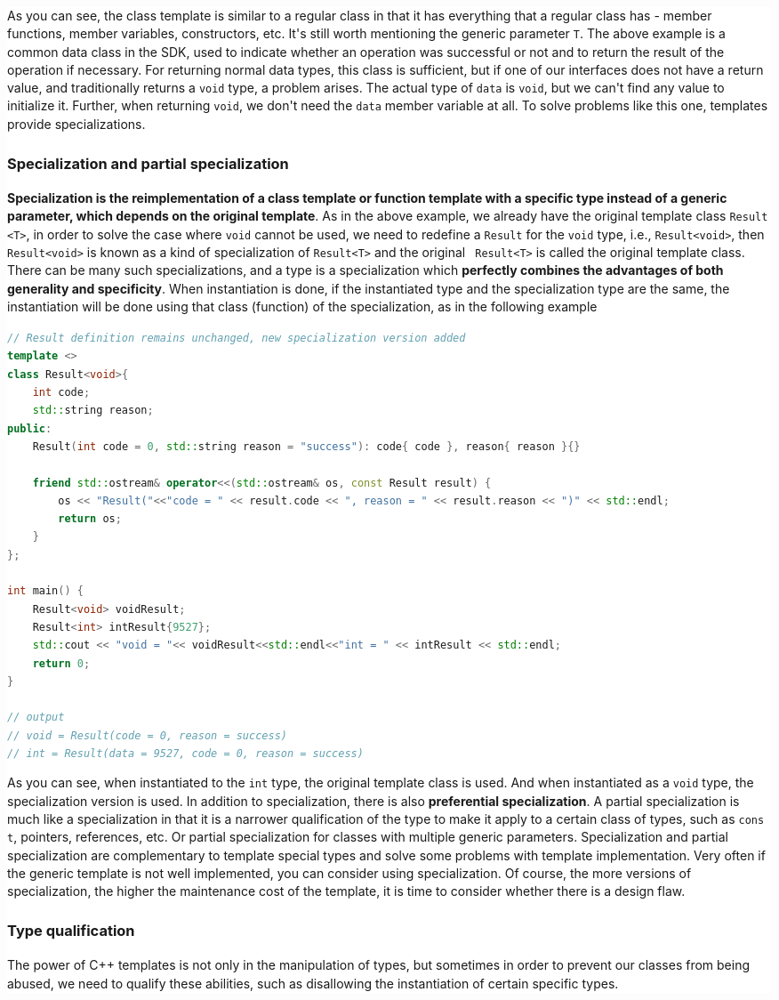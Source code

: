 As you can see, the class template is similar to a regular class in that it has everything that a regular class has - member functions, member variables, constructors, etc. It's still worth mentioning the generic parameter `T`. The above example is a common data class in the SDK, used to indicate whether an operation was successful or not and to return the result of the operation if necessary. For returning normal data types, this class is sufficient, but if one of our interfaces does not have a return value, and traditionally returns a `void` type, a problem arises. The actual type of `data` is `void`, but we can't find any value to initialize it. Further, when returning `void`, we don't need the `data` member variable at all. To solve problems like this one, templates provide specializations.
### Specialization and partial specialization
**Specialization is the reimplementation of a class template or function template with a specific type instead of a generic parameter, which depends on the original template**. As in the above example, we already have the original template class `Result<T>`, in order to solve the case where `void` cannot be used, we need to redefine a `Result` for the `void` type, i.e., `Result<void>`, then `Result<void>` is known as a kind of specialization of `Result<T>` and the original ` Result<T>` is called the original template class. There can be many such specializations, and a type is a specialization which **perfectly combines the advantages of both generality and specificity**. When instantiation is done, if the instantiated type and the specialization type are the same, the instantiation will be done using that class (function) of the specialization, as in the following example
```cpp
// Result definition remains unchanged, new specialization version added
template <>
class Result<void>{
	int code;
	std::string reason;
public:
	Result(int code = 0, std::string reason = "success"): code{ code }, reason{ reason }{}

	friend std::ostream& operator<<(std::ostream& os, const Result result) {
		os << "Result("<<"code = " << result.code << ", reason = " << result.reason << ")" << std::endl;
		return os;
	}
};

int main() {
	Result<void> voidResult;
	Result<int> intResult{9527};
	std::cout << "void = "<< voidResult<<std::endl<<"int = " << intResult << std::endl;
	return 0;
}

// output
// void = Result(code = 0, reason = success)
// int = Result(data = 9527, code = 0, reason = success)
```
As you can see, when instantiated to the `int` type, the original template class is used. And when instantiated as a `void` type, the specialization version is used.
In addition to specialization, there is also **preferential specialization**. A partial specialization is much like a specialization in that it is a narrower qualification of the type to make it apply to a certain class of types, such as `const`, pointers, references, etc. Or partial specialization for classes with multiple generic parameters.
Specialization and partial specialization are complementary to template special types and solve some problems with template implementation. Very often if the generic template is not well implemented, you can consider using specialization. Of course, the more versions of specialization, the higher the maintenance cost of the template, it is time to consider whether there is a design flaw.
### Type qualification
The power of C++ templates is not only in the manipulation of types, but sometimes in order to prevent our classes from being abused, we need to qualify these abilities, such as disallowing the instantiation of certain specific types.